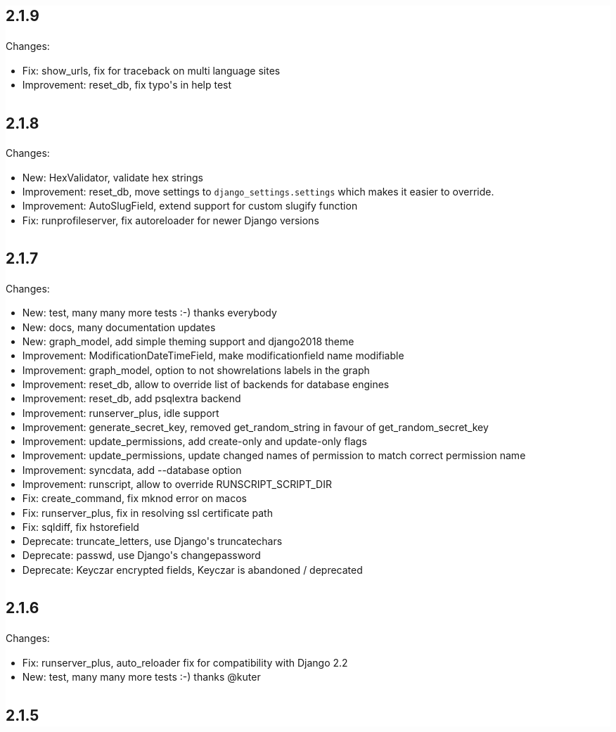 
2.1.9
-----

Changes:
  - Fix: show_urls, fix for traceback on multi language sites
  - Improvement: reset_db, fix typo's in help test


2.1.8
-----

Changes:
  - New: HexValidator, validate hex strings
  - Improvement: reset_db, move settings to `django_settings.settings` which makes it easier to override.
  - Improvement: AutoSlugField, extend support for custom slugify function
  - Fix: runprofileserver, fix autoreloader for newer Django versions


2.1.7
-----

Changes:
  - New: test, many many more tests :-) thanks everybody
  - New: docs, many documentation updates
  - New: graph_model, add simple theming support and django2018 theme
  - Improvement: ModificationDateTimeField, make modificationfield name modifiable
  - Improvement: graph_model, option to not showrelations labels in the graph
  - Improvement: reset_db, allow to override list of backends for database engines
  - Improvement: reset_db, add psqlextra backend
  - Improvement: runserver_plus, idle support
  - Improvement: generate_secret_key, removed get_random_string in favour of get_random_secret_key
  - Improvement: update_permissions, add create-only and update-only flags
  - Improvement: update_permissions, update changed names of permission to match correct permission name
  - Improvement: syncdata, add --database option
  - Improvement: runscript, allow to override RUNSCRIPT_SCRIPT_DIR
  - Fix: create_command, fix mknod error on macos
  - Fix: runserver_plus, fix in resolving ssl certificate path
  - Fix: sqldiff, fix hstorefield
  - Deprecate: truncate_letters, use Django's truncatechars
  - Deprecate: passwd, use Django's changepassword
  - Deprecate: Keyczar encrypted fields, Keyczar is abandoned / deprecated


2.1.6
-----

Changes:
  - Fix: runserver_plus, auto_reloader fix for compatibility with Django 2.2
  - New: test, many many more tests :-) thanks @kuter


2.1.5
-----
